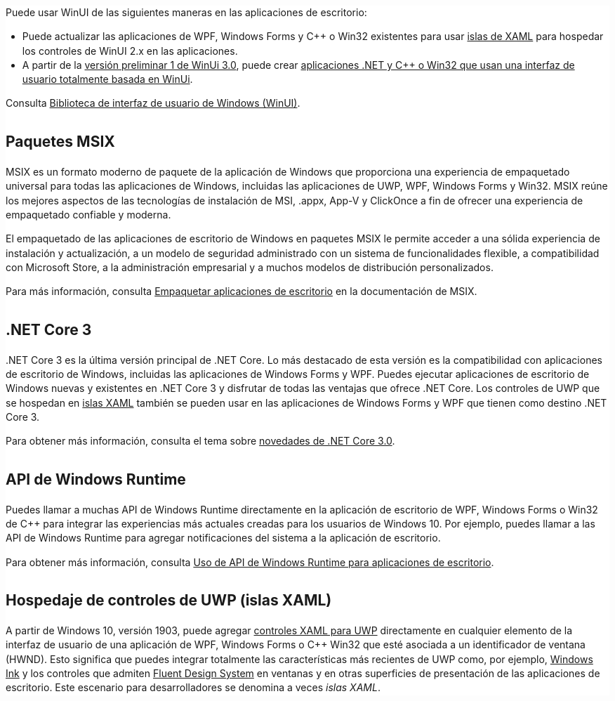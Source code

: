 Puede usar WinUI de las siguientes maneras en las aplicaciones de escritorio:

* Puede actualizar las aplicaciones de WPF, Windows Forms y C++ o Win32 existentes para usar [islas de XAML](xaml-islands.md) para hospedar los controles de WinUI 2.x en las aplicaciones.
* A partir de la [versión preliminar 1 de WinUi 3.0](../../winui/winui3/index.md), puede crear [aplicaciones .NET y C++ o Win32 que usan una interfaz de usuario totalmente basada en WinUi](../../winui/winui3/get-started-winui3-for-desktop.md).

Consulta [Biblioteca de interfaz de usuario de Windows (WinUI)](../../winui/index.md).

## <a name="msix-packages"></a>Paquetes MSIX

MSIX es un formato moderno de paquete de la aplicación de Windows que proporciona una experiencia de empaquetado universal para todas las aplicaciones de Windows, incluidas las aplicaciones de UWP, WPF, Windows Forms y Win32. MSIX reúne los mejores aspectos de las tecnologías de instalación de MSI, .appx, App-V y ClickOnce a fin de ofrecer una experiencia de empaquetado confiable y moderna.

El empaquetado de las aplicaciones de escritorio de Windows en paquetes MSIX le permite acceder a una sólida experiencia de instalación y actualización, a un modelo de seguridad administrado con un sistema de funcionalidades flexible, a compatibilidad con Microsoft Store, a la administración empresarial y a muchos modelos de distribución personalizados.

Para más información, consulta [Empaquetar aplicaciones de escritorio](/windows/msix/desktop/desktop-to-uwp-root) en la documentación de MSIX.

## <a name="net-core-3"></a>.NET Core 3

.NET Core 3 es la última versión principal de .NET Core. Lo más destacado de esta versión es la compatibilidad con aplicaciones de escritorio de Windows, incluidas las aplicaciones de Windows Forms y WPF. Puedes ejecutar aplicaciones de escritorio de Windows nuevas y existentes en .NET Core 3 y disfrutar de todas las ventajas que ofrece .NET Core. Los controles de UWP que se hospedan en [islas XAML](xaml-islands.md) también se pueden usar en las aplicaciones de Windows Forms y WPF que tienen como destino .NET Core 3.

Para obtener más información, consulta el tema sobre [novedades de .NET Core 3.0](https://docs.microsoft.com/dotnet/core/whats-new/dotnet-core-3-0).

## <a name="windows-runtime-apis"></a>API de Windows Runtime

Puedes llamar a muchas API de Windows Runtime directamente en la aplicación de escritorio de WPF, Windows Forms o Win32 de C++ para integrar las experiencias más actuales creadas para los usuarios de Windows 10. Por ejemplo, puedes llamar a las API de Windows Runtime para agregar notificaciones del sistema a la aplicación de escritorio.

Para obtener más información, consulta [Uso de API de Windows Runtime para aplicaciones de escritorio](desktop-to-uwp-enhance.md).

## <a name="host-uwp-controls-xaml-islands"></a>Hospedaje de controles de UWP (islas XAML)

A partir de Windows 10, versión 1903, puede agregar [controles XAML para UWP](/windows/uwp/design/controls-and-patterns/controls-by-function) directamente en cualquier elemento de la interfaz de usuario de una aplicación de WPF, Windows Forms o C++ Win32 que esté asociada a un identificador de ventana (HWND). Esto significa que puedes integrar totalmente las características más recientes de UWP como, por ejemplo, [Windows Ink](/windows/uwp/design/input/pen-and-stylus-interactions) y los controles que admiten [Fluent Design System](/windows/uwp/design/fluent-design-system/index) en ventanas y en otras superficies de presentación de las aplicaciones de escritorio. Este escenario para desarrolladores se denomina a veces *islas XAML*.

